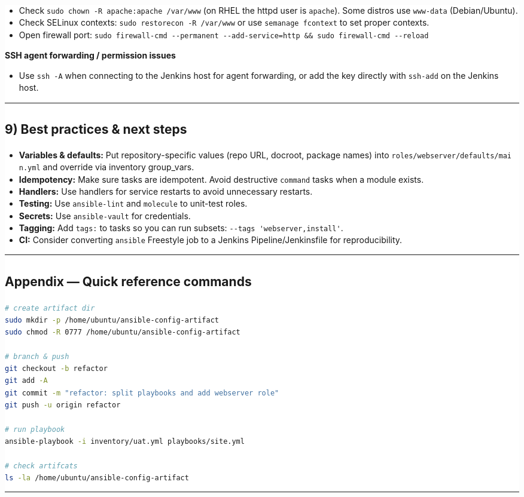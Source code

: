 * Check `sudo chown -R apache:apache /var/www` (on RHEL the httpd user is `apache`). Some distros use `www-data` (Debian/Ubuntu).
* Check SELinux contexts: `sudo restorecon -R /var/www` or use `semanage fcontext` to set proper contexts.
* Open firewall port: `sudo firewall-cmd --permanent --add-service=http && sudo firewall-cmd --reload`

**SSH agent forwarding / permission issues**

* Use `ssh -A` when connecting to the Jenkins host for agent forwarding, or add the key directly with `ssh-add` on the Jenkins host.

---

## 9) Best practices & next steps

* **Variables & defaults:** Put repository-specific values (repo URL, docroot, package names) into `roles/webserver/defaults/main.yml` and override via inventory group_vars.
* **Idempotency:** Make sure tasks are idempotent. Avoid destructive `command` tasks when a module exists.
* **Handlers:** Use handlers for service restarts to avoid unnecessary restarts.
* **Testing:** Use `ansible-lint` and `molecule` to unit-test roles.
* **Secrets:** Use `ansible-vault` for credentials.
* **Tagging:** Add `tags:` to tasks so you can run subsets: `--tags 'webserver,install'`.
* **CI:** Consider converting `ansible` Freestyle job to a Jenkins Pipeline/Jenkinsfile for reproducibility.

---

## Appendix — Quick reference commands

```bash
# create artifact dir
sudo mkdir -p /home/ubuntu/ansible-config-artifact
sudo chmod -R 0777 /home/ubuntu/ansible-config-artifact

# branch & push
git checkout -b refactor
git add -A
git commit -m "refactor: split playbooks and add webserver role"
git push -u origin refactor

# run playbook
ansible-playbook -i inventory/uat.yml playbooks/site.yml

# check artifcats
ls -la /home/ubuntu/ansible-config-artifact
```

---
